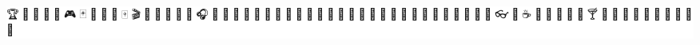 :trophy:
:musical_score:
:musical_keyboard:
:violin:
:space_invader:
:video_game:
:black_joker:
:flower_playing_cards:
:game_die:
:dart:
:mahjong:
:clapper:
:memo:
:pencil:
:book:
:art:
:microphone:
:headphones:
:trumpet:
:saxophone:
:guitar:
:shoe:
:sandal:
:high_heel:
:lipstick:
:boot:
:shirt:
:tshirt:
:necktie:
:womans_clothes:
:dress:
:running_shirt_with_sash:
:jeans:
:kimono:
:bikini:
:ribbon:
:tophat:
:crown:
:womans_hat:
:mans_shoe:
:closed_umbrella:
:briefcase:
:handbag:
:pouch:
:purse:
:eyeglasses:
:fishing_pole_and_fish:
:coffee:
:tea:
:sake:
:baby_bottle:
:beer:
:beers:
:cocktail:
:tropical_drink:
:wine_glass:
:fork_and_knife:
:pizza:
:hamburger:
:fries:
:poultry_leg:
:meat_on_bone:
:spaghetti:
:curry: